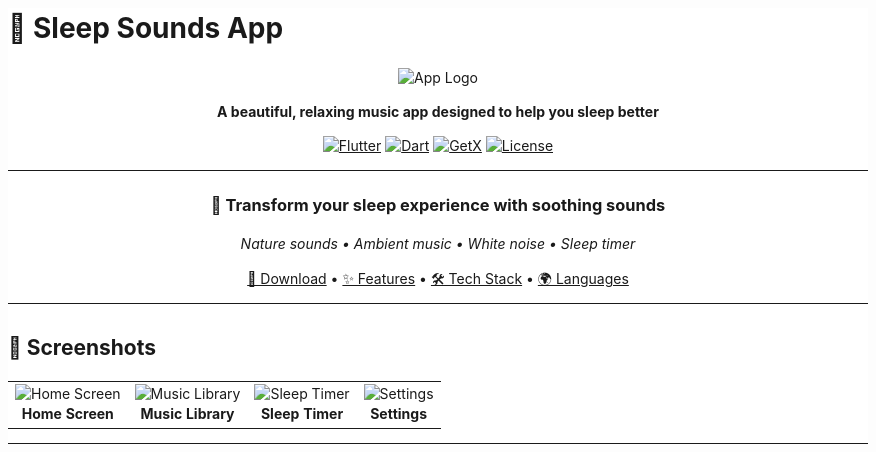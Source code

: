# 🌙 Sleep Sounds App

<div align="center">

![App Logo](https://img.shields.io/badge/🌙-Sleep%20Sounds-7C3AED?style=for-the-badge&logo=moon&logoColor=white)

**A beautiful, relaxing music app designed to help you sleep better**

[![Flutter](https://img.shields.io/badge/Flutter-02569B?style=flat-square&logo=flutter&logoColor=white)](https://flutter.dev)
[![Dart](https://img.shields.io/badge/Dart-0175C2?style=flat-square&logo=dart&logoColor=white)](https://dart.dev)
[![GetX](https://img.shields.io/badge/GetX-9C27B0?style=flat-square&logo=flutter&logoColor=white)](https://pub.dev/packages/get)
[![License](https://img.shields.io/badge/License-MIT-green?style=flat-square)](LICENSE)

---

### 🌟 **Transform your sleep experience with soothing sounds**

*Nature sounds • Ambient music • White noise • Sleep timer*

[📱 Download](#-download) • [✨ Features](#-features) • [🛠️ Tech Stack](#️-tech-stack) • [🌍 Languages](#-languages)

</div>

---

## 📱 Screenshots

<div align="center">
<table>
<tr>
<td align="center">
<img src="https://via.placeholder.com/250x500/667eea/ffffff?text=🌙+Home+Screen" alt="Home Screen" width="200"/>
<br><b>Home Screen</b>
</td>
<td align="center">
<img src="https://via.placeholder.com/250x500/7C3AED/ffffff?text=🎵+Music+Library" alt="Music Library" width="200"/>
<br><b>Music Library</b>
</td>
<td align="center">
<img src="https://via.placeholder.com/250x500/EAB308/ffffff?text=⏰+Sleep+Timer" alt="Sleep Timer" width="200"/>
<br><b>Sleep Timer</b>
</td>
<td align="center">
<img src="https://via.placeholder.com/250x500/667eea/ffffff?text=⚙️+Settings" alt="Settings" width="200"/>
<br><b>Settings</b>
</td>
</tr>
</table>
</div>

---